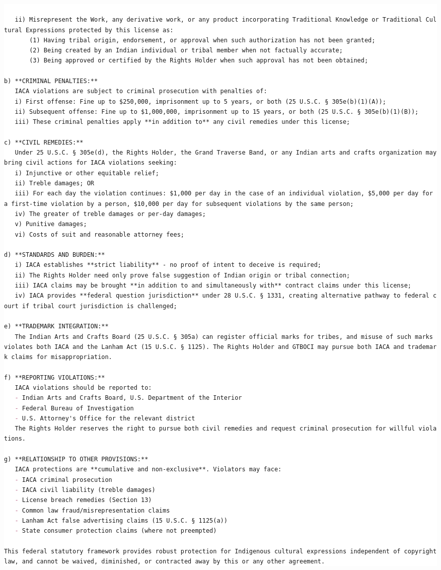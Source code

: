 ```markdown
   
   ii) Misrepresent the Work, any derivative work, or any product incorporating Traditional Knowledge or Traditional Cultural Expressions protected by this license as:
       (1) Having tribal origin, endorsement, or approval when such authorization has not been granted;
       (2) Being created by an Indian individual or tribal member when not factually accurate;
       (3) Being approved or certified by the Rights Holder when such approval has not been obtained;

b) **CRIMINAL PENALTIES:**
   IACA violations are subject to criminal prosecution with penalties of:
   i) First offense: Fine up to $250,000, imprisonment up to 5 years, or both (25 U.S.C. § 305e(b)(1)(A));
   ii) Subsequent offense: Fine up to $1,000,000, imprisonment up to 15 years, or both (25 U.S.C. § 305e(b)(1)(B));
   iii) These criminal penalties apply **in addition to** any civil remedies under this license;

c) **CIVIL REMEDIES:**
   Under 25 U.S.C. § 305e(d), the Rights Holder, the Grand Traverse Band, or any Indian arts and crafts organization may bring civil actions for IACA violations seeking:
   i) Injunctive or other equitable relief;
   ii) Treble damages; OR
   iii) For each day the violation continues: $1,000 per day in the case of an individual violation, $5,000 per day for a first-time violation by a person, $10,000 per day for subsequent violations by the same person;
   iv) The greater of treble damages or per-day damages;
   v) Punitive damages;
   vi) Costs of suit and reasonable attorney fees;

d) **STANDARDS AND BURDEN:**
   i) IACA establishes **strict liability** - no proof of intent to deceive is required;
   ii) The Rights Holder need only prove false suggestion of Indian origin or tribal connection;
   iii) IACA claims may be brought **in addition to and simultaneously with** contract claims under this license;
   iv) IACA provides **federal question jurisdiction** under 28 U.S.C. § 1331, creating alternative pathway to federal court if tribal court jurisdiction is challenged;

e) **TRADEMARK INTEGRATION:**
   The Indian Arts and Crafts Board (25 U.S.C. § 305a) can register official marks for tribes, and misuse of such marks violates both IACA and the Lanham Act (15 U.S.C. § 1125). The Rights Holder and GTBOCI may pursue both IACA and trademark claims for misappropriation.

f) **REPORTING VIOLATIONS:**
   IACA violations should be reported to:
   - Indian Arts and Crafts Board, U.S. Department of the Interior
   - Federal Bureau of Investigation
   - U.S. Attorney's Office for the relevant district
   The Rights Holder reserves the right to pursue both civil remedies and request criminal prosecution for willful violations.

g) **RELATIONSHIP TO OTHER PROVISIONS:**
   IACA protections are **cumulative and non-exclusive**. Violators may face:
   - IACA criminal prosecution
   - IACA civil liability (treble damages)
   - License breach remedies (Section 13)
   - Common law fraud/misrepresentation claims
   - Lanham Act false advertising claims (15 U.S.C. § 1125(a))
   - State consumer protection claims (where not preempted)

This federal statutory framework provides robust protection for Indigenous cultural expressions independent of copyright law, and cannot be waived, diminished, or contracted away by this or any other agreement.
```
